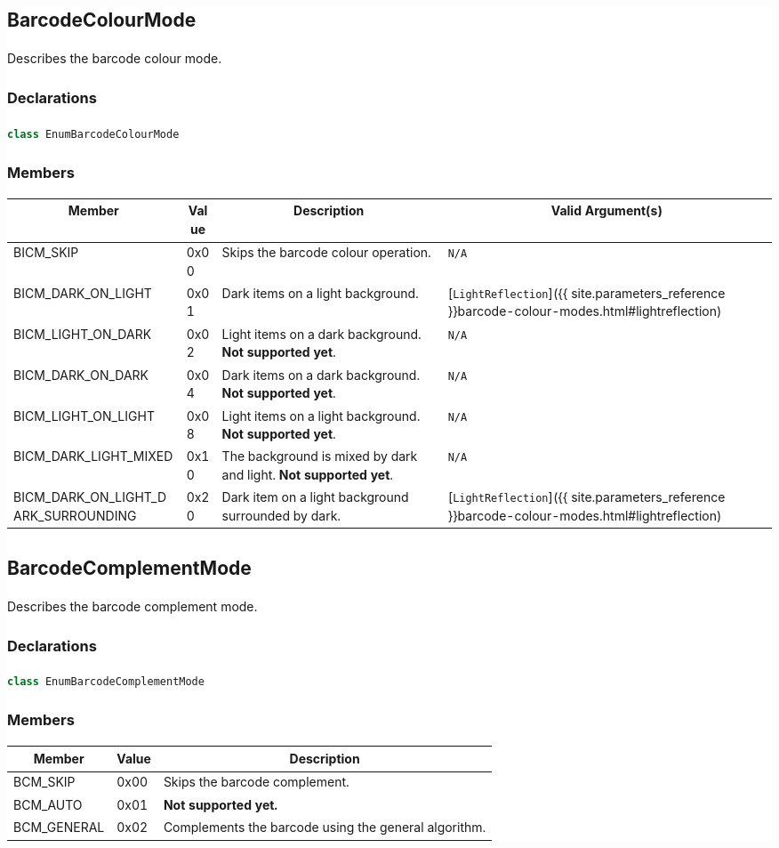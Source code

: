 ## BarcodeColourMode

Describes the barcode colour mode.

### Declarations




```java
class EnumBarcodeColourMode
```



### Members

| Member | Value | Description | Valid Argument(s) |
| --------------- | ----- | ----------- | ----------------- |
| BICM_SKIP | 0x00 | Skips the barcode colour operation. | `N/A` |
| BICM_DARK_ON_LIGHT | 0x01 | Dark items on a light background. | [`LightReflection`]({{ site.parameters_reference }}barcode-colour-modes.html#lightreflection) |
| BICM_LIGHT_ON_DARK  | 0x02 | Light items on a dark background. **Not supported yet**.  | `N/A` |
| BICM_DARK_ON_DARK  | 0x04 | Dark items on a dark background. **Not supported yet**.  | `N/A` |
| BICM_LIGHT_ON_LIGHT  | 0x08 | Light items on a light background. **Not supported yet**.  | `N/A` |
| BICM_DARK_LIGHT_MIXED  | 0x10 | The background is mixed by dark and light. **Not supported yet**.  | `N/A` |
| BICM_DARK_ON_LIGHT_DARK_SURROUNDING  | 0x20 | Dark item on a light background surrounded by dark.  | [`LightReflection`]({{ site.parameters_reference }}barcode-colour-modes.html#lightreflection) |

## BarcodeComplementMode

Describes the barcode complement mode.

### Declarations




```java
class EnumBarcodeComplementMode
```



### Members

| Member | Value | Description |
| --------------- | ----- | ----------- |
| BCM_SKIP | 0x00 | Skips the barcode complement. |
| BCM_AUTO | 0x01 | **Not supported yet.** |
| BCM_GENERAL | 0x02 | Complements the barcode using the general algorithm. |
